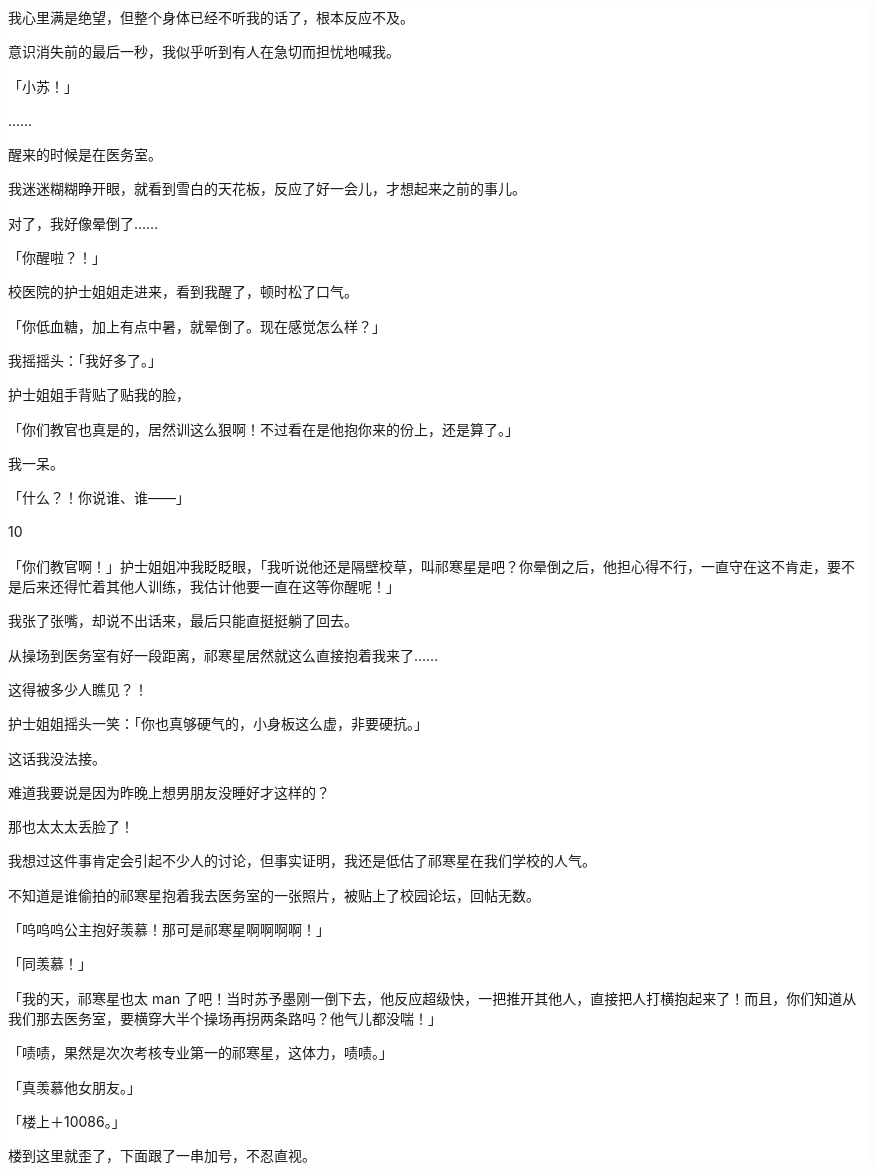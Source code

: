 我心里满是绝望，但整个身体已经不听我的话了，根本反应不及。

意识消失前的最后一秒，我似乎听到有人在急切而担忧地喊我。

「小苏！」

……

醒来的时候是在医务室。

我迷迷糊糊睁开眼，就看到雪白的天花板，反应了好一会儿，才想起来之前的事儿。

对了，我好像晕倒了……

「你醒啦？！」

校医院的护士姐姐走进来，看到我醒了，顿时松了口气。

「你低血糖，加上有点中暑，就晕倒了。现在感觉怎么样？」

我摇摇头：「我好多了。」

护士姐姐手背贴了贴我的脸，

「你们教官也真是的，居然训这么狠啊！不过看在是他抱你来的份上，还是算了。」

我一呆。

「什么？！你说谁、谁——」

10

「你们教官啊！」护士姐姐冲我眨眨眼，「我听说他还是隔壁校草，叫祁寒星是吧？你晕倒之后，他担心得不行，一直守在这不肯走，要不是后来还得忙着其他人训练，我估计他要一直在这等你醒呢！」

我张了张嘴，却说不出话来，最后只能直挺挺躺了回去。

从操场到医务室有好一段距离，祁寒星居然就这么直接抱着我来了……

这得被多少人瞧见？！

护士姐姐摇头一笑：「你也真够硬气的，小身板这么虚，非要硬抗。」

这话我没法接。

难道我要说是因为昨晚上想男朋友没睡好才这样的？

那也太太太丢脸了！

我想过这件事肯定会引起不少人的讨论，但事实证明，我还是低估了祁寒星在我们学校的人气。

不知道是谁偷拍的祁寒星抱着我去医务室的一张照片，被贴上了校园论坛，回帖无数。

「呜呜呜公主抱好羡慕！那可是祁寒星啊啊啊啊！」

「同羡慕！」

「我的天，祁寒星也太 man 了吧！当时苏予墨刚一倒下去，他反应超级快，一把推开其他人，直接把人打横抱起来了！而且，你们知道从我们那去医务室，要横穿大半个操场再拐两条路吗？他气儿都没喘！」

「啧啧，果然是次次考核专业第一的祁寒星，这体力，啧啧。」

「真羡慕他女朋友。」

「楼上＋10086。」

楼到这里就歪了，下面跟了一串加号，不忍直视。
